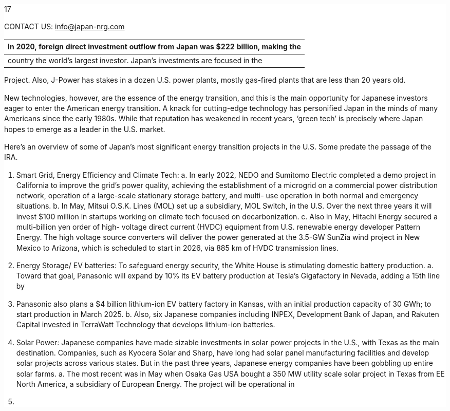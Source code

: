
17


CONTACT  US: info@japan-nrg.com

| In 2020, foreign direct investment outflow from Japan was $222 billion, making the |
| --- |
| country the world’s largest investor. Japan’s investments are focused in the |

Project. Also, J-Power has stakes in a dozen U.S. power plants, mostly gas-fired plants
that are less than 20 years old.

New technologies, however, are the essence of the energy transition, and this is the
main opportunity for Japanese investors eager to enter the American energy
transition. A knack for cutting-edge technology has personified Japan in the minds of
many Americans since the early 1980s. While that reputation has weakened in recent
years, ‘green tech’ is precisely where Japan hopes to emerge as a leader in the U.S.
market.

Here’s an overview of some of Japan’s most significant energy transition projects in
the U.S. Some predate the passage of the IRA.


1. Smart Grid, Energy Efficiency and Climate Tech:
a. In early 2022, NEDO and Sumitomo Electric completed a demo project
in California to improve the grid’s power quality, achieving the
establishment of a microgrid on a commercial power distribution
network, operation of a large-scale stationary storage battery, and multi-
use operation in both normal and emergency situations.
b. In May, Mitsui O.S.K. Lines (MOL) set up a subsidiary, MOL Switch, in the
U.S. Over the next three years it will invest $100 million in startups
working on climate tech focused on decarbonization.
c. Also in May, Hitachi Energy secured a multi-billion yen order of high-
voltage direct current (HVDC) equipment from U.S. renewable energy
developer Pattern Energy. The high voltage source converters will deliver
the power generated at the 3.5-GW SunZia wind project in New Mexico
to Arizona, which is scheduled to start in 2026, via 885 km of HVDC
transmission lines.


2. Energy Storage/ EV batteries: To safeguard energy security, the White House is
stimulating domestic battery production.
a. Toward that goal, Panasonic will expand by 10% its EV battery
production at Tesla’s Gigafactory in Nevada, adding a 15th line by
2025. Panasonic also plans a $4 billion lithium-ion EV battery factory
in Kansas, with an initial production capacity of 30 GWh; to start
production in March 2025.
b. Also, six Japanese companies including INPEX, Development Bank
of Japan, and Rakuten Capital invested in TerraWatt Technology that
develops lithium-ion batteries.


3. Solar Power: Japanese companies have made sizable investments in solar power
projects in the U.S., with Texas as the main destination. Companies, such as Kyocera
Solar and Sharp, have long had solar panel manufacturing facilities and develop solar
projects across various states. But in the past three years, Japanese energy companies
have been gobbling up entire solar farms.
a. The most recent was in May when Osaka Gas USA bought a 350 MW
utility scale solar project in Texas from EE North America, a
subsidiary of European Energy. The project will be operational in
2025.
